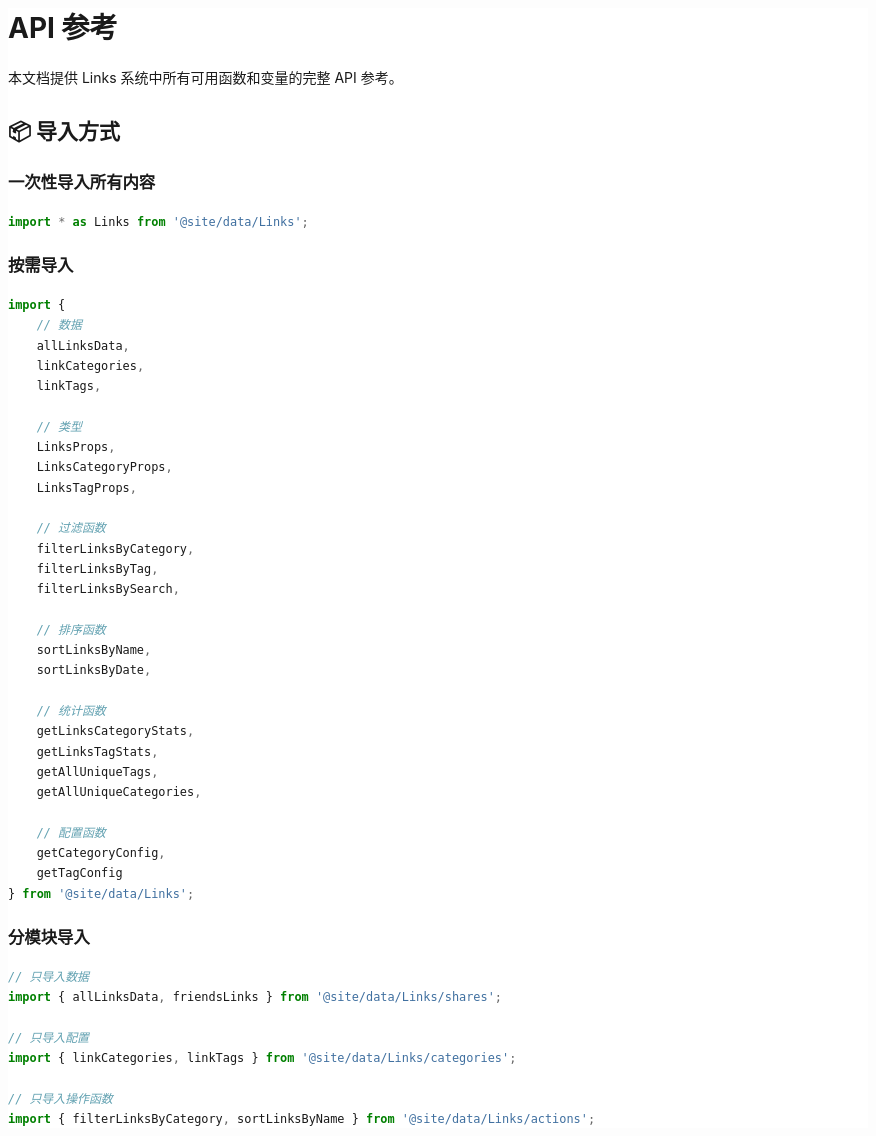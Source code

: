 # API 参考

本文档提供 Links 系统中所有可用函数和变量的完整 API 参考。

## 📦 导入方式

### 一次性导入所有内容
```typescript
import * as Links from '@site/data/Links';
```

### 按需导入
```typescript
import { 
    // 数据
    allLinksData,
    linkCategories,
    linkTags,
    
    // 类型
    LinksProps,
    LinksCategoryProps,
    LinksTagProps,
    
    // 过滤函数
    filterLinksByCategory,
    filterLinksByTag,
    filterLinksBySearch,
    
    // 排序函数
    sortLinksByName,
    sortLinksByDate,
    
    // 统计函数
    getLinksCategoryStats,
    getLinksTagStats,
    getAllUniqueTags,
    getAllUniqueCategories,
    
    // 配置函数
    getCategoryConfig,
    getTagConfig
} from '@site/data/Links';
```

### 分模块导入
```typescript
// 只导入数据
import { allLinksData, friendsLinks } from '@site/data/Links/shares';

// 只导入配置
import { linkCategories, linkTags } from '@site/data/Links/categories';

// 只导入操作函数
import { filterLinksByCategory, sortLinksByName } from '@site/data/Links/actions';
```
